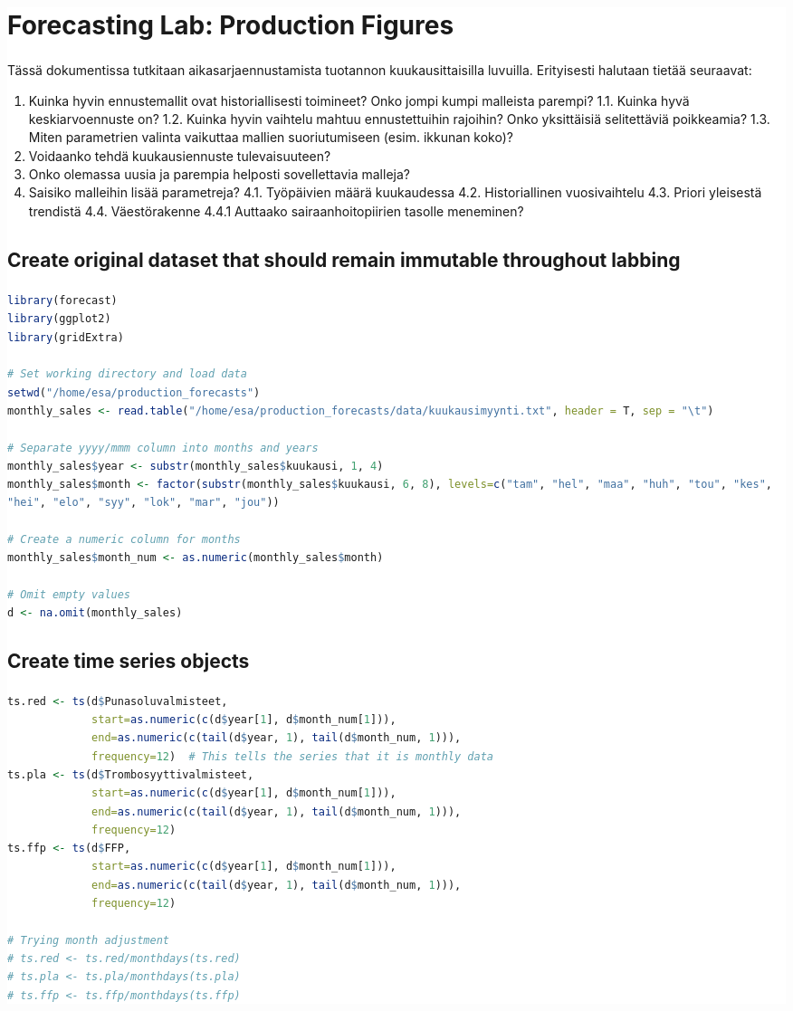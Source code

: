 Forecasting Lab: Production Figures
================

Tässä dokumentissa tutkitaan aikasarjaennustamista tuotannon
kuukausittaisilla luvuilla. Erityisesti halutaan tietää seuraavat:

1.  Kuinka hyvin ennustemallit ovat historiallisesti toimineet? Onko
    jompi kumpi malleista parempi? 1.1. Kuinka hyvä keskiarvoennuste on?
    1.2. Kuinka hyvin vaihtelu mahtuu ennustettuihin rajoihin? Onko
    yksittäisiä selitettäviä poikkeamia? 1.3. Miten parametrien valinta
    vaikuttaa mallien suoriutumiseen (esim. ikkunan koko)?
2.  Voidaanko tehdä kuukausiennuste tulevaisuuteen?
3.  Onko olemassa uusia ja parempia helposti sovellettavia malleja?
4.  Saisiko malleihin lisää parametreja? 4.1. Työpäivien määrä
    kuukaudessa 4.2. Historiallinen vuosivaihtelu 4.3. Priori yleisestä
    trendistä 4.4. Väestörakenne 4.4.1 Auttaako sairaanhoitopiirien
    tasolle
meneminen?

## Create original dataset that should remain immutable throughout labbing

``` r
library(forecast)
library(ggplot2)
library(gridExtra)

# Set working directory and load data
setwd("/home/esa/production_forecasts")
monthly_sales <- read.table("/home/esa/production_forecasts/data/kuukausimyynti.txt", header = T, sep = "\t")

# Separate yyyy/mmm column into months and years
monthly_sales$year <- substr(monthly_sales$kuukausi, 1, 4)
monthly_sales$month <- factor(substr(monthly_sales$kuukausi, 6, 8), levels=c("tam", "hel", "maa", "huh", "tou", "kes", "hei", "elo", "syy", "lok", "mar", "jou"))

# Create a numeric column for months
monthly_sales$month_num <- as.numeric(monthly_sales$month)

# Omit empty values
d <- na.omit(monthly_sales)
```

## Create time series objects

``` r
ts.red <- ts(d$Punasoluvalmisteet, 
             start=as.numeric(c(d$year[1], d$month_num[1])), 
             end=as.numeric(c(tail(d$year, 1), tail(d$month_num, 1))), 
             frequency=12)  # This tells the series that it is monthly data
ts.pla <- ts(d$Trombosyyttivalmisteet,
             start=as.numeric(c(d$year[1], d$month_num[1])), 
             end=as.numeric(c(tail(d$year, 1), tail(d$month_num, 1))), 
             frequency=12)
ts.ffp <- ts(d$FFP,
             start=as.numeric(c(d$year[1], d$month_num[1])), 
             end=as.numeric(c(tail(d$year, 1), tail(d$month_num, 1))), 
             frequency=12)

# Trying month adjustment
# ts.red <- ts.red/monthdays(ts.red)
# ts.pla <- ts.pla/monthdays(ts.pla)
# ts.ffp <- ts.ffp/monthdays(ts.ffp)

```